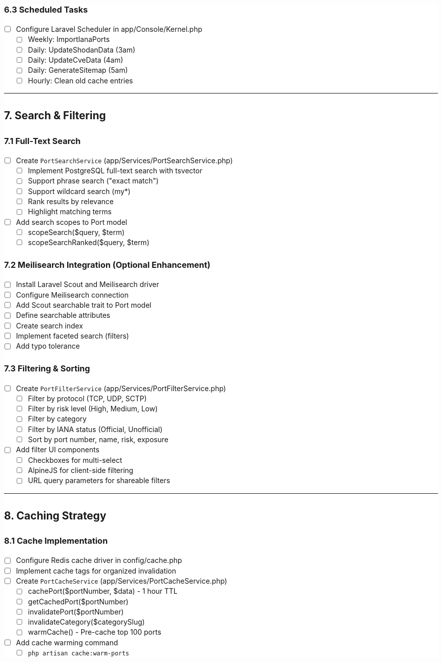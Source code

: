 ### 6.3 Scheduled Tasks
- [ ] Configure Laravel Scheduler in app/Console/Kernel.php
  - [ ] Weekly: ImportIanaPorts
  - [ ] Daily: UpdateShodanData (3am)
  - [ ] Daily: UpdateCveData (4am)
  - [ ] Daily: GenerateSitemap (5am)
  - [ ] Hourly: Clean old cache entries

---

## 7. Search & Filtering

### 7.1 Full-Text Search
- [ ] Create `PortSearchService` (app/Services/PortSearchService.php)
  - [ ] Implement PostgreSQL full-text search with tsvector
  - [ ] Support phrase search ("exact match")
  - [ ] Support wildcard search (my*)
  - [ ] Rank results by relevance
  - [ ] Highlight matching terms
- [ ] Add search scopes to Port model
  - [ ] scopeSearch($query, $term)
  - [ ] scopeSearchRanked($query, $term)

### 7.2 Meilisearch Integration (Optional Enhancement)
- [ ] Install Laravel Scout and Meilisearch driver
- [ ] Configure Meilisearch connection
- [ ] Add Scout searchable trait to Port model
- [ ] Define searchable attributes
- [ ] Create search index
- [ ] Implement faceted search (filters)
- [ ] Add typo tolerance

### 7.3 Filtering & Sorting
- [ ] Create `PortFilterService` (app/Services/PortFilterService.php)
  - [ ] Filter by protocol (TCP, UDP, SCTP)
  - [ ] Filter by risk level (High, Medium, Low)
  - [ ] Filter by category
  - [ ] Filter by IANA status (Official, Unofficial)
  - [ ] Sort by port number, name, risk, exposure
- [ ] Add filter UI components
  - [ ] Checkboxes for multi-select
  - [ ] AlpineJS for client-side filtering
  - [ ] URL query parameters for shareable filters

---

## 8. Caching Strategy

### 8.1 Cache Implementation
- [ ] Configure Redis cache driver in config/cache.php
- [ ] Implement cache tags for organized invalidation
- [ ] Create `PortCacheService` (app/Services/PortCacheService.php)
  - [ ] cachePort($portNumber, $data) - 1 hour TTL
  - [ ] getCachedPort($portNumber)
  - [ ] invalidatePort($portNumber)
  - [ ] invalidateCategory($categorySlug)
  - [ ] warmCache() - Pre-cache top 100 ports
- [ ] Add cache warming command
  - [ ] `php artisan cache:warm-ports`
